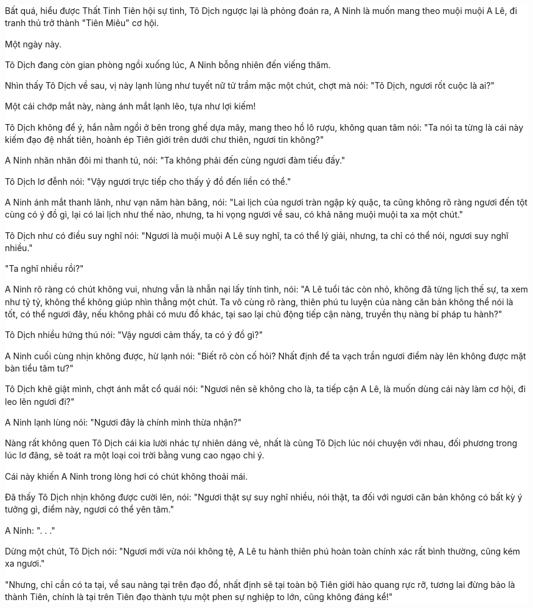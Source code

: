 Bất quá, hiểu được Thất Tinh Tiên hội sự tình, Tô Dịch ngược lại là phỏng đoán ra, A Ninh là muốn mang theo muội muội A Lê, đi tranh thủ trở thành "Tiên Miêu" cơ hội.

Một ngày này.

Tô Dịch đang còn gian phòng ngồi xuống lúc, A Ninh bỗng nhiên đến viếng thăm.

Nhìn thấy Tô Dịch về sau, vị này lạnh lùng như tuyết nữ tử trầm mặc một chút, chợt mà nói: "Tô Dịch, ngươi rốt cuộc là ai?"

Một cái chớp mắt này, nàng ánh mắt lạnh lẽo, tựa như lợi kiếm!

Tô Dịch không để ý, hắn nằm ngồi ở bên trong ghế dựa mây, mang theo hồ lô rượu, không quan tâm nói: "Ta nói ta từng là cái này kiếm đạo đệ nhất tiên, hoành ép Tiên giới trên dưới chư thiên, ngươi tin không?"

A Ninh nhăn nhăn đôi mi thanh tú, nói: "Ta không phải đến cùng ngươi đàm tiếu đấy."

Tô Dịch lơ đễnh nói: "Vậy ngươi trực tiếp cho thấy ý đồ đến liền có thể."

A Ninh ánh mắt thanh lãnh, như vạn năm hàn băng, nói: "Lai lịch của ngươi tràn ngập kỳ quặc, ta cũng không rõ ràng ngươi đến tột cùng có ý đồ gì, lại có lai lịch như thế nào, nhưng, ta hi vọng ngươi về sau, có khả năng muội muội ta xa một chút."

Tô Dịch như có điều suy nghĩ nói: "Ngươi là muội muội A Lê suy nghĩ, ta có thể lý giải, nhưng, ta chỉ có thể nói, ngươi suy nghĩ nhiều."

"Ta nghĩ nhiều rồi?"

A Ninh rõ ràng có chút không vui, nhưng vẫn là nhẫn nại lấy tính tình, nói: "A Lê tuổi tác còn nhỏ, không đã từng lịch thế sự, ta xem như tỷ tỷ, không thể không giúp nhìn thẳng một chút. Ta vô cùng rõ ràng, thiên phú tu luyện của nàng căn bản không thể nói là tốt, có thể ngươi đây, nếu không phải có mưu đồ khác, tại sao lại chủ động tiếp cận nàng, truyền thụ nàng bí pháp tu hành?"

Tô Dịch nhiều hứng thú nói: "Vậy ngươi cảm thấy, ta có ý đồ gì?"

A Ninh cuối cùng nhịn không được, hừ lạnh nói: "Biết rõ còn cố hỏi? Nhất định để ta vạch trần ngươi điểm này lên không được mặt bàn tiểu tâm tư?"

Tô Dịch khẽ giật mình, chợt ánh mắt cổ quái nói: "Ngươi nên sẽ không cho là, ta tiếp cận A Lê, là muốn dùng cái này làm cơ hội, đi leo lên ngươi đi?"

A Ninh lạnh lùng nói: "Ngươi đây là chính mình thừa nhận?"

Nàng rất không quen Tô Dịch cái kia lười nhác tự nhiên dáng vẻ, nhất là cùng Tô Dịch lúc nói chuyện với nhau, đối phương trong lúc lơ đãng, sẽ toát ra một loại coi trời bằng vung cao ngạo chi ý.

Cái này khiến A Ninh trong lòng hơi có chút không thoải mái.

Đã thấy Tô Dịch nhịn không được cười lên, nói: "Ngươi thật sự suy nghĩ nhiều, nói thật, ta đối với ngươi căn bản không có bất kỳ ý tưởng gì, điểm này, ngươi có thể yên tâm."

A Ninh: ". . ."

Dừng một chút, Tô Dịch nói: "Ngươi mới vừa nói không tệ, A Lê tu hành thiên phú hoàn toàn chính xác rất bình thường, cũng kém xa ngươi."

"Nhưng, chỉ cần có ta tại, về sau nàng tại trên đạo đồ, nhất định sẽ tại toàn bộ Tiên giới hào quang rực rỡ, tương lai đừng bảo là thành Tiên, chính là tại trên Tiên đạo thành tựu một phen sự nghiệp to lớn, cũng không đáng kể!"
